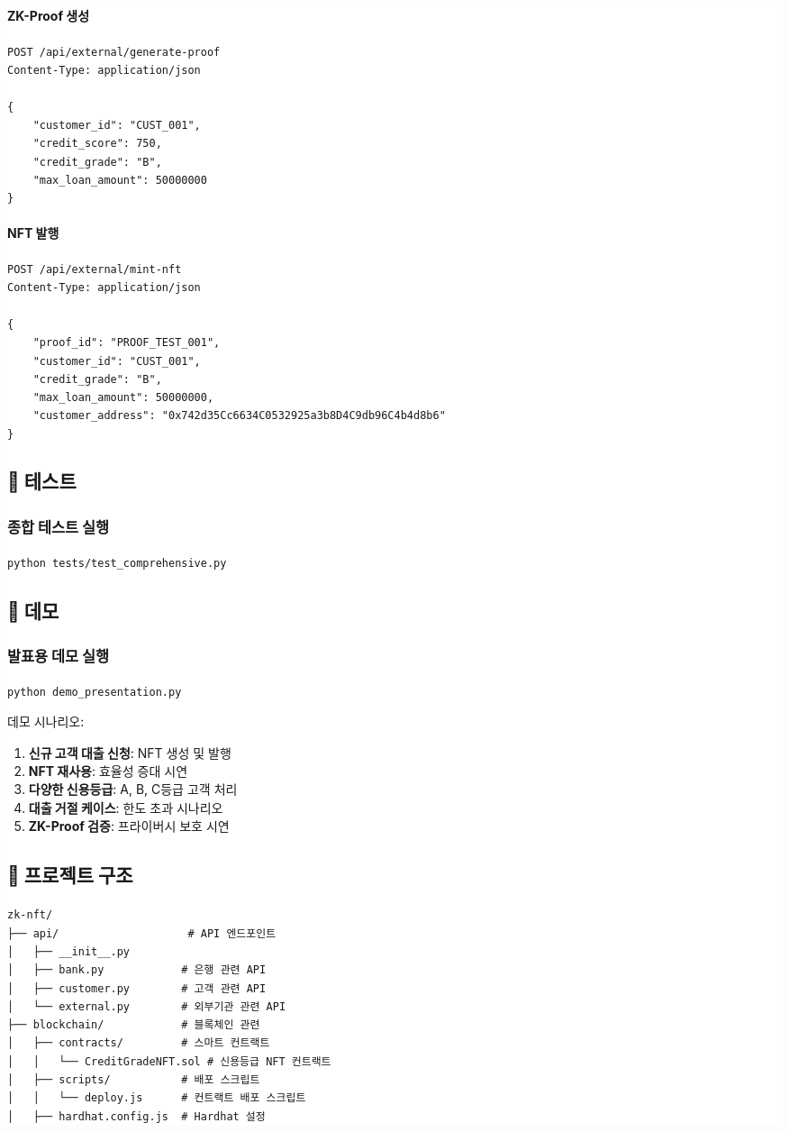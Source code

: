#### ZK-Proof 생성
```http
POST /api/external/generate-proof
Content-Type: application/json

{
    "customer_id": "CUST_001",
    "credit_score": 750,
    "credit_grade": "B",
    "max_loan_amount": 50000000
}
```

#### NFT 발행
```http
POST /api/external/mint-nft
Content-Type: application/json

{
    "proof_id": "PROOF_TEST_001",
    "customer_id": "CUST_001",
    "credit_grade": "B",
    "max_loan_amount": 50000000,
    "customer_address": "0x742d35Cc6634C0532925a3b8D4C9db96C4b4d8b6"
}
```

## 🧪 테스트

### 종합 테스트 실행
```bash
python tests/test_comprehensive.py
```

## 🎤 데모

### 발표용 데모 실행
```bash
python demo_presentation.py
```

데모 시나리오:
1. **신규 고객 대출 신청**: NFT 생성 및 발행
2. **NFT 재사용**: 효율성 증대 시연
3. **다양한 신용등급**: A, B, C등급 고객 처리
4. **대출 거절 케이스**: 한도 초과 시나리오
5. **ZK-Proof 검증**: 프라이버시 보호 시연

## 📁 프로젝트 구조

```
zk-nft/
├── api/                    # API 엔드포인트
│   ├── __init__.py
│   ├── bank.py            # 은행 관련 API
│   ├── customer.py        # 고객 관련 API
│   └── external.py        # 외부기관 관련 API
├── blockchain/            # 블록체인 관련
│   ├── contracts/         # 스마트 컨트랙트
│   │   └── CreditGradeNFT.sol # 신용등급 NFT 컨트랙트
│   ├── scripts/           # 배포 스크립트
│   │   └── deploy.js      # 컨트랙트 배포 스크립트
│   ├── hardhat.config.js  # Hardhat 설정
```